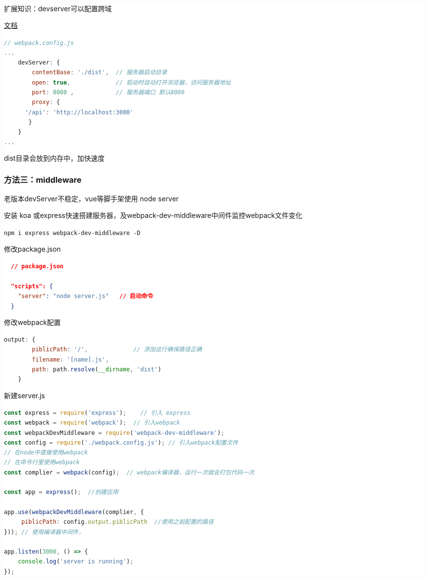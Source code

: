 扩展知识：devserver可以配置跨域

[文档](https://webpack.js.org/configuration/dev-server#devserverproxy)

````js
// webpack.config.js
...
	devServer: {
		contentBase: './dist',  // 服务器启动目录
		open: true,             // 启动时自动打开浏览器，访问服务器地址
		port: 8080 ,            // 服务器端口 默认8080
        proxy: {
      '/api': 'http://localhost:3000'
       }
	}
...    
````

dist目录会放到内存中，加快速度

### 方法三：middleware

老版本devServer不稳定，vue等脚手架使用 node server

安装 koa 或express快速搭建服务器，及webpack-dev-middleware中间件监控webpack文件变化

```
npm i express webpack-dev-middleware -D
```

修改package.json

````json
  // package.json

  "scripts": {
    "server": "node server.js"   // 启动命令
  }
````

修改webpack配置

````js
output: {
        piblicPath: '/',             // 添加这行确保路径正确
		filename: '[name].js',
		path: path.resolve(__dirname, 'dist')
	}
````

新建server.js

````js
const express = require('express');    // 引入 express
const webpack = require('webpack');  // 引入webpack
const webpackDevMiddleware = require('webpack-dev-middleware');
const config = require('./webpack.config.js'); // 引入webpack配置文件
// 在node中直接使用webpack
// 在命令行里使用webpack
const complier = webpack(config);  // webpack编译器，运行一次就会打包代码一次

const app = express();  //创建应用

app.use(webpackDevMiddleware(complier, {
     piblicPath: config.output.piblicPath  //使用之前配置的路径
})); // 使用编译器中间件，

app.listen(3000, () => {
	console.log('server is running');
});
````